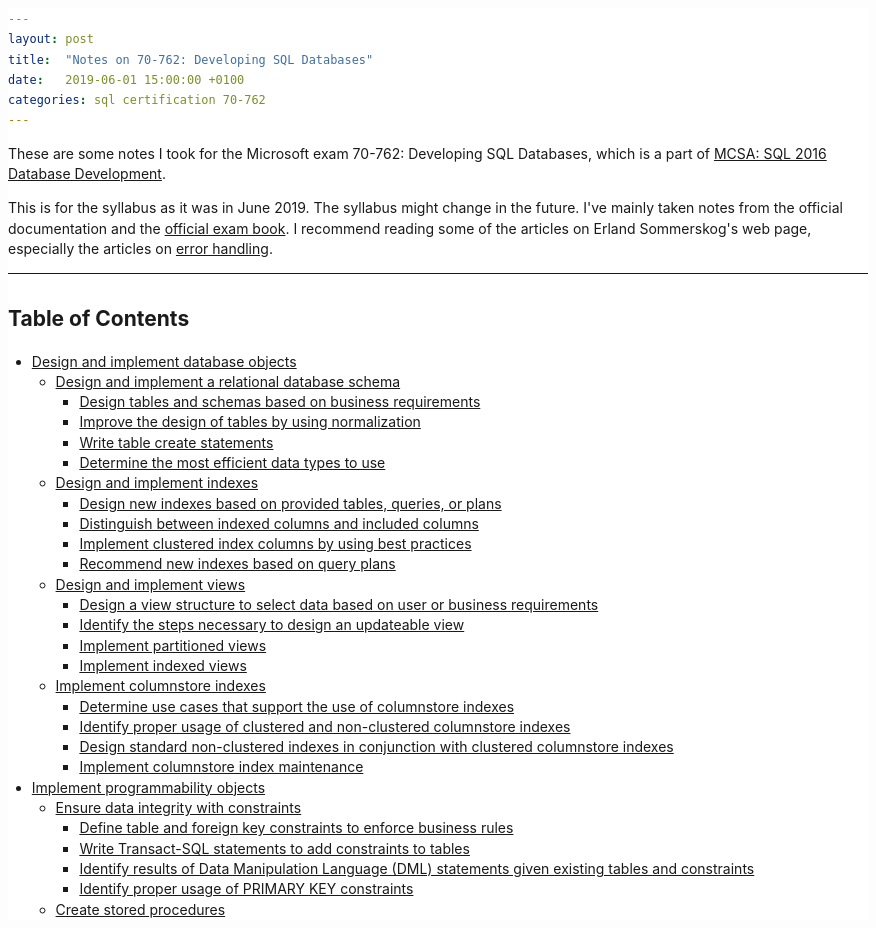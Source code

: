 ```yaml
---
layout: post
title:  "Notes on 70-762: Developing SQL Databases"
date:   2019-06-01 15:00:00 +0100
categories: sql certification 70-762
---
```


These are some notes I took for the Microsoft exam 70-762: Developing SQL Databases,
which is a part of [MCSA: SQL 2016 Database Development][microsoft-mcsa-sql-2016-database-development].

This is for the syllabus as it was in June 2019. The syllabus might change in the future. I've mainly
taken notes from the official documentation and the [official exam book][amazon-developing-sql-databases].
I recommend reading some of the articles on Erland Sommerskog's web page, especially the articles
on [error handling][erland-sommerskog-error-handling].

---

## Table of Contents

- [Design and implement database objects](#design_and_implement_database_objects)
  - [Design and implement a relational database schema](#design_and_implement_a_relational_database_schema)
    - [Design tables and schemas based on business requirements](#design_tables_and_schemas)
    - [Improve the design of tables by using normalization](#improve_design_of_tables_using_normalization)
    - [Write table create statements](#write_table_create_statements)
    - [Determine the most efficient data types to use](#determine_the_most_efficient_data_types_to_use)
  - [Design and implement indexes](#design_and_implement_indexes)
    - [Design new indexes based on provided tables, queries, or plans](#design_new_indexes)
    - [Distinguish between indexed columns and included columns](#distinguish_between_indexed_columns_and_included_columns)
    - [Implement clustered index columns by using best practices](#implement_clustered_index_columns)
    - [Recommend new indexes based on query plans](#recommend_new_indexes_based_on_query_plans)
  - [Design and implement views](#design_and_implement_views)
    - [Design a view structure to select data based on user or business requirements](#design_a_view_structure)
    - [Identify the steps necessary to design an updateable view](#identify_steps_to_design_updatable_view)
    - [Implement partitioned views](#implement_partioned_views)
    - [Implement indexed views](#implement_indexed_views)
  - [Implement columnstore indexes](#implement_columnstore_indexes)
    - [Determine use cases that support the use of columnstore indexes](#determine_use_cases_for_columnstore_indexes)
    - [Identify proper usage of clustered and non-clustered columnstore indexes](#identify_proper_usage_of_columnstore_indexes)
    - [Design standard non-clustered indexes in conjunction with clustered columnstore indexes](#design_standard_non_clustered_index_with_clustered_columnstore_indexes)
    - [Implement columnstore index maintenance](#implement_columnstore_index_maintenance)
- [Implement programmability objects](#implement_programmability_objects)
  - [Ensure data integrity with constraints](#ensure_data_integrity_with_constraints)
    - [Define table and foreign key constraints to enforce business rules](#define_table_and_foreign_key_constraints)
    - [Write Transact-SQL statements to add constraints to tables](#write_tsql_statements_to_add_constraints)
    - [Identify results of Data Manipulation Language (DML) statements given existing tables and constraints](#identify_results_of_dml_statements_given_tables_and_constraints)
    - [Identify proper usage of PRIMARY KEY constraints](#identify_proper_usage_of_primary_key_constraints)
  - [Create stored procedures](#create_stored_procedures)

[Official documentation on lock escalation]: [microsoft-lock-escalation]
[microsoft-mcsa-sql-2016-database-development]: https://www.microsoft.com/en-us/learning/mcsa-sql2016-database-development-certification.aspx
[microsoft-70-762-curriculum]: https://www.microsoft.com/en-us/learning/exam-70-762.aspx
[microsoft-dynamic-data-masking]: https://docs.microsoft.com/en-us/sql/relational-databases/security/dynamic-data-masking
[microsoft-ddl-triggers]: https://docs.microsoft.com/en-us/sql/relational-databases/triggers/ddl-triggers
[microsoft-dml-triggers]: https://docs.microsoft.com/en-us/sql/relational-databases/triggers/dml-triggers
[microsoft-logon-triggers]: https://docs.microsoft.com/en-us/sql/relational-databases/triggers/logon-triggers
[microsoft-indexes]: https://docs.microsoft.com/en-us/sql/relational-databases/indexes/indexes
[microsoft-index-design-guide]: https://docs.microsoft.com/en-us/sql/relational-databases/sql-server-index-design-guide
[microsoft-indexes-with-included-columns]: https://docs.microsoft.com/en-us/sql/relational-databases/indexes/create-indexes-with-included-columns
[microsoft-locking-in-the-database-engine]: https://docs.microsoft.com/en-us/previous-versions/sql/sql-server-2008-r2/ms190615(v=sql.105)
[microsoft-lock-granularity]: https://docs.microsoft.com/en-us/previous-versions/sql/sql-server-2008-r2/ms189849%28v%3dsql.105%29
[microsoft-lock-modes]: https://docs.microsoft.com/en-us/previous-versions/sql/sql-server-2008-r2/ms175519%28v%3dsql.105%29
[microsoft-lock-escalation]: https://docs.microsoft.com/en-us/previous-versions/sql/sql-server-2008-r2/ms184286(v=sql.105)
[microsoft-deadlock-trace-flags]: https://docs.microsoft.com/en-us/previous-versions/sql/sql-server-2008-r2/ms178104(v=sql.105)]
[microsoft-query-store]: https://docs.microsoft.com/en-us/sql/relational-databases/performance/monitoring-performance-by-using-the-query-store
[microsoft-azure-sql-database-query-performance]: https://docs.microsoft.com/en-us/azure/sql-database/sql-database-query-performance
[microsoft-update-statistics]: https://docs.microsoft.com/en-us/sql/t-sql/statements/update-statistics-transact-sql
[microsoft-database-files-and-filegroups]: https://docs.microsoft.com/en-us/sql/relational-databases/databases/database-files-and-filegroups
[amazon-developing-sql-databases]: https://www.amazon.com/Exam-Ref-70-762-Developing-Databases/dp/1509304916
[erland-sommerskog-error-handling]: http://www.sommarskog.se/error_handling/Part1.html
[red-gate-covering-index]: https://www.red-gate.com/simple-talk/sql/learn-sql-server/using-covering-indexes-to-improve-query-performance/
[red-gate-columnstore-index]: https://www.red-gate.com/simple-talk/sql/sql-development/what-are-columnstore-indexes/
[stackoverflow-what-are-row-page-and-table-locks]: https://stackoverflow.com/questions/9784172/what-are-row-page-and-table-locks-and-when-they-are-acquired
[stackexchange-dba-what-is-lock-escalation]: https://dba.stackexchange.com/questions/12864/what-is-lock-escalation
[sqlteam-introduction-to-locking-in-sql-server]: https://www.sqlteam.com/articles/introduction-to-locking-in-sql-server
[github-70-761-proper-data-types-for-elements-and-columns]: https://mika-s.github.io/sql/certification/70-761/2019/05/27/notes-on-70-761-Querying-Data-with-Transact-SQL.html#proper_data_types_for_elements_and_columns
[github-70-761-views]: https://mika-s.github.io/sql/certification/70-761/2019/05/27/notes-on-70-761-Querying-Data-with-Transact-SQL.html#views
[github-70-761-indexed-views]: https://mika-s.github.io/sql/certification/70-761/2019/05/27/notes-on-70-761-Querying-Data-with-Transact-SQL.html#indexed_views
[github-70-761-stored-procedures]: https://mika-s.github.io/sql/certification/70-761/2019/05/27/notes-on-70-761-Querying-Data-with-Transact-SQL.html#stored_procedures
[github-70-761-triggers]: https://mika-s.github.io/sql/certification/70-761/2019/05/27/notes-on-70-761-Querying-Data-with-Transact-SQL.html#triggers
[github-70-761-tvf]: https://mika-s.github.io/sql/certification/70-761/2019/05/27/notes-on-70-761-Querying-Data-with-Transact-SQL.html#table_valued_function
[github-70-761-deterministic-vs-nondeterministic]: https://mika-s.github.io/sql/certification/70-761/2019/05/27/notes-on-70-761-Querying-Data-with-Transact-SQL.html#differences_deterministic_nondeterministic